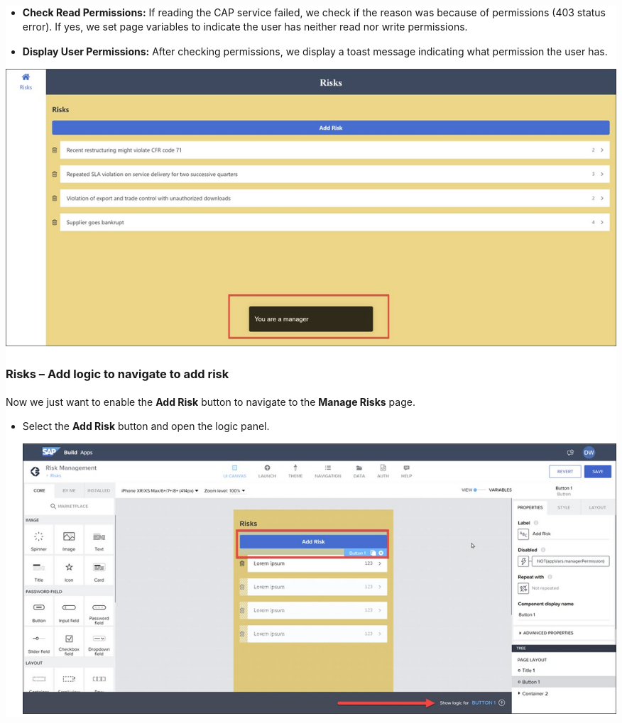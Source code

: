 - **Check Read Permissions:** If reading the CAP service failed, we check if the reason was because of permissions (403 status error). If yes, we set page variables to indicate the user has neither read nor write permissions.

- **Display User Permissions:** After checking permissions, we display a toast message indicating what permission the user has.  

![Display permissions](/exercises/1_SAPBuildApps/images/4-display.jpg)


### Risks – Add logic to navigate to add risk
Now we just want to enable the **Add Risk** button to navigate to the **Manage Risks** page.

- Select the **Add Risk** button and open the logic panel.

  ![Open logic for button](/exercises/1_SAPBuildApps/images/5-open-logic.jpg)
